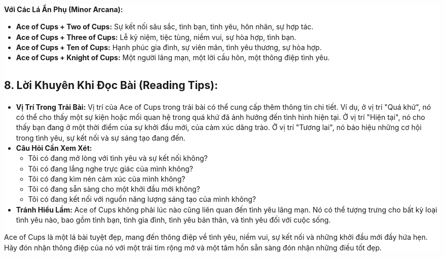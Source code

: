 **Với Các Lá Ẩn Phụ (Minor Arcana):**

*   **Ace of Cups + Two of Cups:** Sự kết nối sâu sắc, tình bạn, tình yêu, hôn nhân, sự hợp tác.
*   **Ace of Cups + Three of Cups:** Lễ kỷ niệm, tiệc tùng, niềm vui, sự hòa hợp, tình bạn.
*   **Ace of Cups + Ten of Cups:** Hạnh phúc gia đình, sự viên mãn, tình yêu thương, sự hòa hợp.
*   **Ace of Cups + Knight of Cups:** Một người lãng mạn, một lời cầu hôn, một thông điệp tình yêu.

## 8. Lời Khuyên Khi Đọc Bài (Reading Tips):

*   **Vị Trí Trong Trải Bài:** Vị trí của Ace of Cups trong trải bài có thể cung cấp thêm thông tin chi tiết. Ví dụ, ở vị trí "Quá khứ", nó có thể cho thấy một sự kiện hoặc mối quan hệ trong quá khứ đã ảnh hưởng đến tình hình hiện tại. Ở vị trí "Hiện tại", nó cho thấy bạn đang ở một thời điểm của sự khởi đầu mới, của cảm xúc dâng trào. Ở vị trí "Tương lai", nó báo hiệu những cơ hội trong tình yêu, sự kết nối và sự sáng tạo đang đến.
*   **Câu Hỏi Cần Xem Xét:**
    *   Tôi có đang mở lòng với tình yêu và sự kết nối không?
    *   Tôi có đang lắng nghe trực giác của mình không?
    *   Tôi có đang kìm nén cảm xúc của mình không?
    *   Tôi có đang sẵn sàng cho một khởi đầu mới không?
    *   Tôi có đang kết nối với nguồn năng lượng sáng tạo của mình không?
*   **Tránh Hiểu Lầm:** Ace of Cups không phải lúc nào cũng liên quan đến tình yêu lãng mạn. Nó có thể tượng trưng cho bất kỳ loại tình yêu nào, bao gồm tình bạn, tình gia đình, tình yêu bản thân, và tình yêu đối với cuộc sống.

Ace of Cups là một lá bài tuyệt đẹp, mang đến thông điệp về tình yêu, niềm vui, sự kết nối và những khởi đầu mới đầy hứa hẹn. Hãy đón nhận thông điệp của nó với một trái tim rộng mở và một tâm hồn sẵn sàng đón nhận những điều tốt đẹp.
